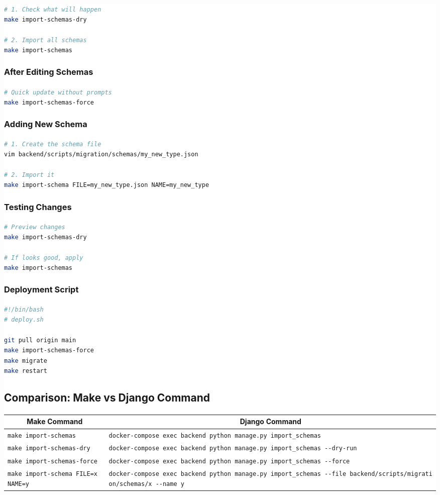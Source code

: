 ```bash
# 1. Check what will happen
make import-schemas-dry

# 2. Import all schemas
make import-schemas
```

### After Editing Schemas

```bash
# Quick update without prompts
make import-schemas-force
```

### Adding New Schema

```bash
# 1. Create the schema file
vim backend/scripts/migration/schemas/my_new_type.json

# 2. Import it
make import-schema FILE=my_new_type.json NAME=my_new_type
```

### Testing Changes

```bash
# Preview changes
make import-schemas-dry

# If looks good, apply
make import-schemas
```

### Deployment Script

```bash
#!/bin/bash
# deploy.sh

git pull origin main
make import-schemas-force
make migrate
make restart
```

## Comparison: Make vs Django Command

| Make Command | Django Command |
|--------------|----------------|
| `make import-schemas` | `docker-compose exec backend python manage.py import_schemas` |
| `make import-schemas-dry` | `docker-compose exec backend python manage.py import_schemas --dry-run` |
| `make import-schemas-force` | `docker-compose exec backend python manage.py import_schemas --force` |
| `make import-schema FILE=x NAME=y` | `docker-compose exec backend python manage.py import_schemas --file backend/scripts/migration/schemas/x --name y` |
